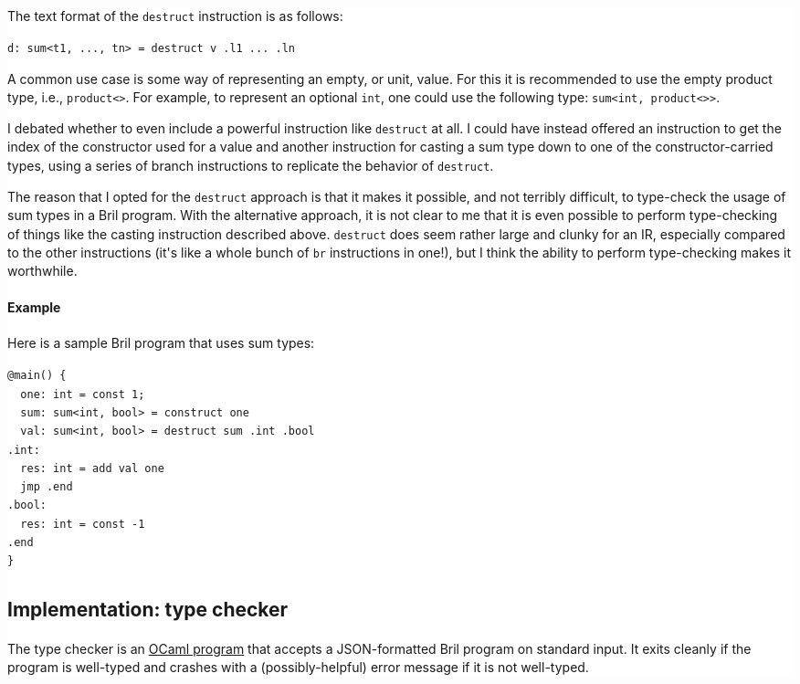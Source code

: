 The text format of the `destruct` instruction is as follows:

```
d: sum<t1, ..., tn> = destruct v .l1 ... .ln
```

A common use case is some way of representing an empty, or unit,
value. For this it is recommended to use the empty product type, i.e.,
`product<>`. For example, to represent an optional `int`, one could
use the following type: `sum<int, product<>>`.

I debated whether to even include a powerful instruction like
`destruct` at all. I could have instead offered an instruction to get
the index of the constructor used for a value and another instruction
for casting a sum type down to one of the constructor-carried
types, using a series of branch instructions to replicate the behavior
of `destruct`.

The reason that I opted for the `destruct` approach is that it makes
it possible, and not terribly difficult, to type-check the usage of
sum types in a Bril program. With the alternative approach, it is not
clear to me that it is even possible to perform type-checking of
things like the casting instruction described above. `destruct` does
seem rather large and clunky for an IR, especially compared to the
other instructions (it's like a whole bunch of `br` instructions in
one!), but I think the ability to perform type-checking makes it
worthwhile.

#### Example

Here is a sample Bril program that uses sum types:

```
@main() {
  one: int = const 1;
  sum: sum<int, bool> = construct one
  val: sum<int, bool> = destruct sum .int .bool
.int:
  res: int = add val one
  jmp .end
.bool:
  res: int = const -1
.end
}
```


## Implementation: type checker

The type checker is an [OCaml
program](https://github.com/Calsign/bril/tree/algebraic-types/algebraic-types/type-check)
that accepts a JSON-formatted Bril program on standard input. It exits
cleanly if the program is well-typed and crashes with a
(possibly-helpful) error message if it is not well-typed.
